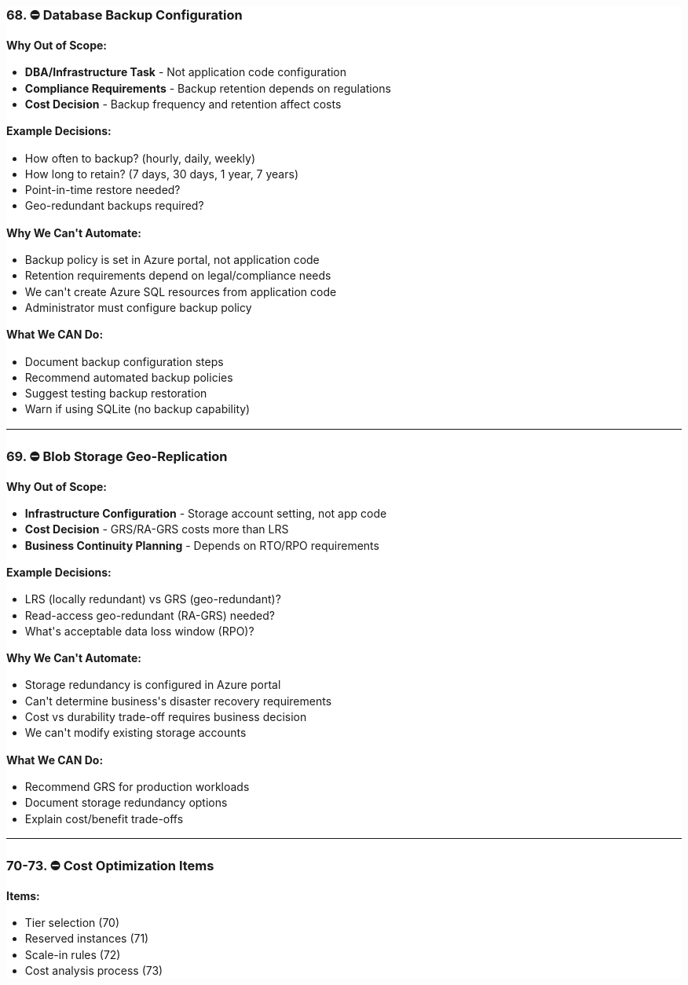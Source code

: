 ### 68. ⛔ Database Backup Configuration
**Why Out of Scope:**
- **DBA/Infrastructure Task** - Not application code configuration
- **Compliance Requirements** - Backup retention depends on regulations
- **Cost Decision** - Backup frequency and retention affect costs

**Example Decisions:**
- How often to backup? (hourly, daily, weekly)
- How long to retain? (7 days, 30 days, 1 year, 7 years)
- Point-in-time restore needed?
- Geo-redundant backups required?

**Why We Can't Automate:**
- Backup policy is set in Azure portal, not application code
- Retention requirements depend on legal/compliance needs
- We can't create Azure SQL resources from application code
- Administrator must configure backup policy

**What We CAN Do:**
- Document backup configuration steps
- Recommend automated backup policies
- Suggest testing backup restoration
- Warn if using SQLite (no backup capability)

---

### 69. ⛔ Blob Storage Geo-Replication
**Why Out of Scope:**
- **Infrastructure Configuration** - Storage account setting, not app code
- **Cost Decision** - GRS/RA-GRS costs more than LRS
- **Business Continuity Planning** - Depends on RTO/RPO requirements

**Example Decisions:**
- LRS (locally redundant) vs GRS (geo-redundant)?
- Read-access geo-redundant (RA-GRS) needed?
- What's acceptable data loss window (RPO)?

**Why We Can't Automate:**
- Storage redundancy is configured in Azure portal
- Can't determine business's disaster recovery requirements
- Cost vs durability trade-off requires business decision
- We can't modify existing storage accounts

**What We CAN Do:**
- Recommend GRS for production workloads
- Document storage redundancy options
- Explain cost/benefit trade-offs

---

### 70-73. ⛔ Cost Optimization Items
**Items:**
- Tier selection (70)
- Reserved instances (71)
- Scale-in rules (72)
- Cost analysis process (73)
